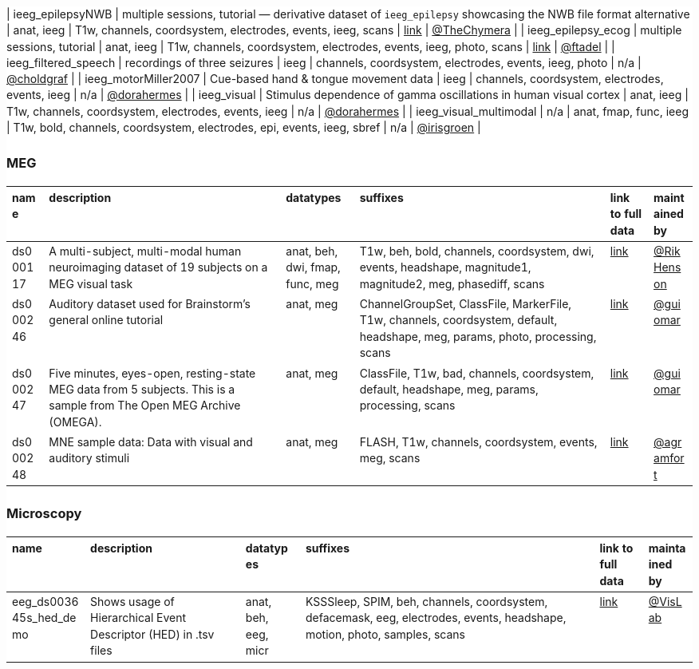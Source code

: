 | ieeg_epilepsyNWB       | multiple sessions, tutorial — derivative dataset of `ieeg_epilepsy` showcasing the NWB file format alternative | anat, ieeg             | T1w, channels, coordsystem, electrodes, events, ieeg, scans            | [link](https://neuroimage.usc.edu/bst/getupdate.php?s=tutorial_epimap_bids) | [@TheChymera](https://github.com/TheChymera) |
| ieeg_epilepsy_ecog     | multiple sessions, tutorial                                                                                    | anat, ieeg             | T1w, channels, coordsystem, electrodes, events, ieeg, photo, scans     | [link](https://neuroimage.usc.edu/bst/getupdate.php?s=sample_ecog)          | [@ftadel](https://github.com/ftadel)         |
| ieeg_filtered_speech   | recordings of three seizures                                                                                   | ieeg                   | channels, coordsystem, electrodes, events, ieeg, photo                 | n/a                                                                         | [@choldgraf](https://github.com/choldgraf)   |
| ieeg_motorMiller2007   | Cue-based hand & tongue movement data                                                                          | ieeg                   | channels, coordsystem, electrodes, events, ieeg                        | n/a                                                                         | [@dorahermes](https://github.com/dorahermes) |
| ieeg_visual            | Stimulus dependence of gamma oscillations in human visual cortex                                               | anat, ieeg             | T1w, channels, coordsystem, electrodes, events, ieeg                   | n/a                                                                         | [@dorahermes](https://github.com/dorahermes) |
| ieeg_visual_multimodal | n/a                                                                                                            | anat, fmap, func, ieeg | T1w, bold, channels, coordsystem, electrodes, epi, events, ieeg, sbref | n/a                                                                         | [@irisgroen](https://github.com/irisgroen)   |

### MEG



| name     | description                                                                                                          | datatypes                       | suffixes                                                                                                                      | link to full data                                              | maintained by                              |
|:---------|:---------------------------------------------------------------------------------------------------------------------|:--------------------------------|:------------------------------------------------------------------------------------------------------------------------------|:---------------------------------------------------------------|:-------------------------------------------|
| ds000117 | A multi-subject, multi-modal human neuroimaging dataset of 19 subjects on a MEG visual task                          | anat, beh, dwi, fmap, func, meg | T1w, beh, bold, channels, coordsystem, dwi, events, headshape, magnitude1, magnitude2, meg, phasediff, scans                  | [link](https://openneuro.org/datasets/ds000117/)               | [@RikHenson](https://github.com/RikHenson) |
| ds000246 | Auditory dataset used for Brainstorm’s general online tutorial                                                       | anat, meg                       | ChannelGroupSet, ClassFile, MarkerFile, T1w, channels, coordsystem, default, headshape, meg, params, photo, processing, scans | [link](https://openneuro.org/datasets/ds000246/versions/00001) | [@guiomar](https://github.com/guiomar)     |
| ds000247 | Five minutes, eyes-open, resting-state MEG data from 5 subjects. This is a sample from The Open MEG Archive (OMEGA). | anat, meg                       | ClassFile, T1w, bad, channels, coordsystem, default, headshape, meg, params, processing, scans                                | [link](https://openneuro.org/datasets/ds000247/versions/00001) | [@guiomar](https://github.com/guiomar)     |
| ds000248 | MNE sample data: Data with visual and auditory stimuli                                                               | anat, meg                       | FLASH, T1w, channels, coordsystem, events, meg, scans                                                                         | [link](https://openneuro.org/datasets/ds000248/versions/00001) | [@agramfort](https://github.com/agramfort) |

### Microscopy



| name                   | description                                                                                     | datatypes            | suffixes                                                                                                                  | link to full data                               | maintained by                                |
|:-----------------------|:------------------------------------------------------------------------------------------------|:---------------------|:--------------------------------------------------------------------------------------------------------------------------|:------------------------------------------------|:---------------------------------------------|
| eeg_ds003645s_hed_demo | Shows usage of Hierarchical Event Descriptor (HED) in .tsv files                                | anat, beh, eeg, micr | KSSSleep, SPIM, beh, channels, coordsystem, defacemask, eeg, electrodes, events, headshape, motion, photo, samples, scans | [link](https://openneuro.org/datasets/ds003645) | [@VisLab](https://github.com/VisLab)         |